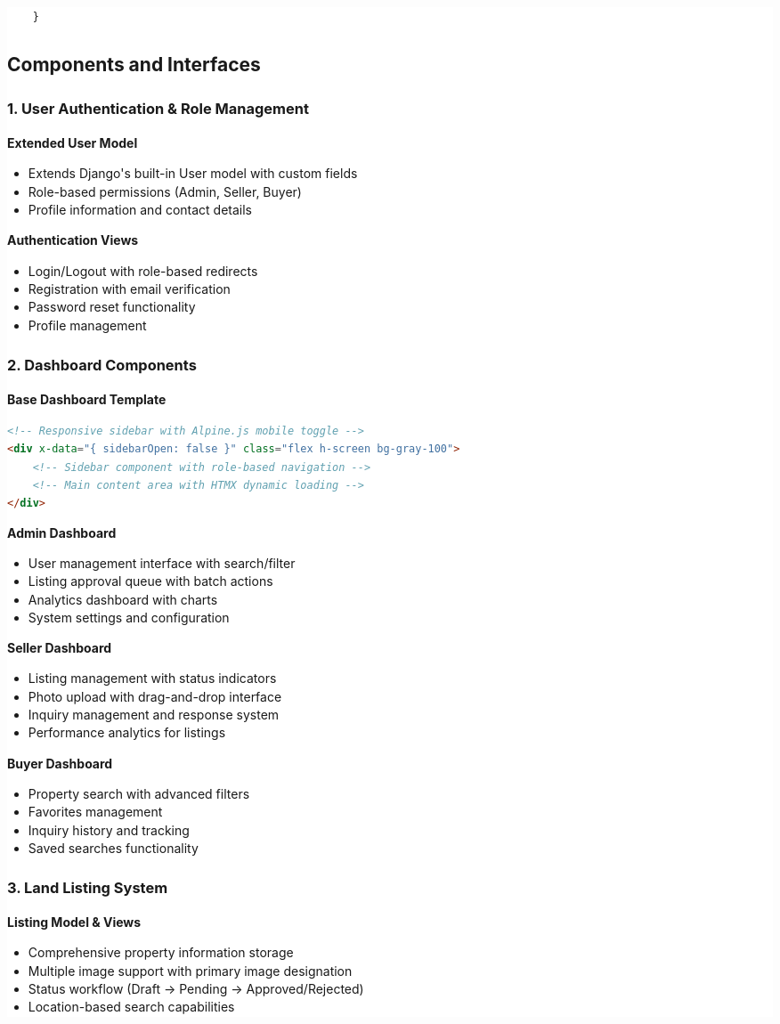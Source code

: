 ```mermaid
    }
```

## Components and Interfaces

### 1. User Authentication & Role Management

**Extended User Model**
- Extends Django's built-in User model with custom fields
- Role-based permissions (Admin, Seller, Buyer)
- Profile information and contact details

**Authentication Views**
- Login/Logout with role-based redirects
- Registration with email verification
- Password reset functionality
- Profile management

### 2. Dashboard Components

**Base Dashboard Template**
```html
<!-- Responsive sidebar with Alpine.js mobile toggle -->
<div x-data="{ sidebarOpen: false }" class="flex h-screen bg-gray-100">
    <!-- Sidebar component with role-based navigation -->
    <!-- Main content area with HTMX dynamic loading -->
</div>
```

**Admin Dashboard**
- User management interface with search/filter
- Listing approval queue with batch actions
- Analytics dashboard with charts
- System settings and configuration

**Seller Dashboard**
- Listing management with status indicators
- Photo upload with drag-and-drop interface
- Inquiry management and response system
- Performance analytics for listings

**Buyer Dashboard**
- Property search with advanced filters
- Favorites management
- Inquiry history and tracking
- Saved searches functionality

### 3. Land Listing System

**Listing Model & Views**
- Comprehensive property information storage
- Multiple image support with primary image designation
- Status workflow (Draft → Pending → Approved/Rejected)
- Location-based search capabilities
